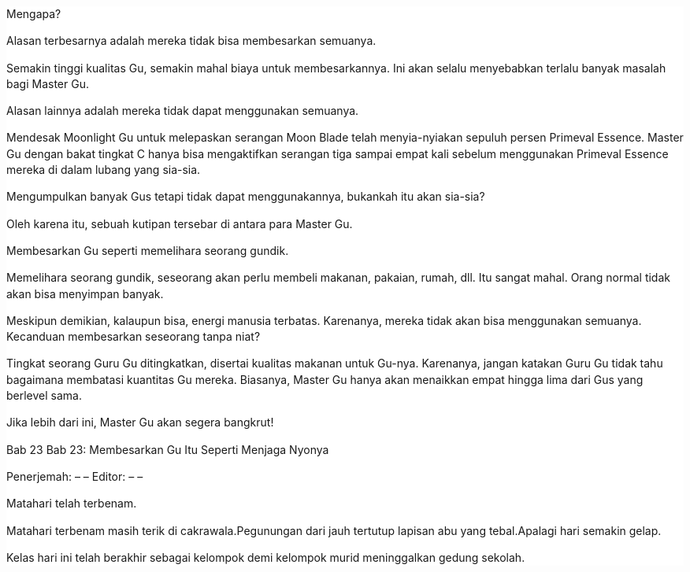 

Mengapa?



Alasan terbesarnya adalah mereka tidak bisa membesarkan semuanya.



Semakin tinggi kualitas Gu, semakin mahal biaya untuk membesarkannya. Ini akan selalu menyebabkan terlalu banyak masalah bagi Master Gu.



Alasan lainnya adalah mereka tidak dapat menggunakan semuanya.



Mendesak Moonlight Gu untuk melepaskan serangan Moon Blade telah menyia-nyiakan sepuluh persen Primeval Essence. Master Gu dengan bakat tingkat C hanya bisa mengaktifkan serangan tiga sampai empat kali sebelum menggunakan Primeval Essence mereka di dalam lubang yang sia-sia.



Mengumpulkan banyak Gus tetapi tidak dapat menggunakannya, bukankah itu akan sia-sia?



Oleh karena itu, sebuah kutipan tersebar di antara para Master Gu.



Membesarkan Gu seperti memelihara seorang gundik.



Memelihara seorang gundik, seseorang akan perlu membeli makanan, pakaian, rumah, dll. Itu sangat mahal. Orang normal tidak akan bisa menyimpan banyak.



Meskipun demikian, kalaupun bisa, energi manusia terbatas. Karenanya, mereka tidak akan bisa menggunakan semuanya. Kecanduan membesarkan seseorang tanpa niat?



Tingkat seorang Guru Gu ditingkatkan, disertai kualitas makanan untuk Gu-nya. Karenanya, jangan katakan Guru Gu tidak tahu bagaimana membatasi kuantitas Gu mereka. Biasanya, Master Gu hanya akan menaikkan empat hingga lima dari Gus yang berlevel sama.



Jika lebih dari ini, Master Gu akan segera bangkrut!

Bab 23 Bab 23: Membesarkan Gu Itu Seperti Menjaga Nyonya

Penerjemah: – – Editor: – –

Matahari telah terbenam.



Matahari terbenam masih terik di cakrawala.Pegunungan dari jauh tertutup lapisan abu yang tebal.Apalagi hari semakin gelap.



Kelas hari ini telah berakhir sebagai kelompok demi kelompok murid meninggalkan gedung sekolah.


